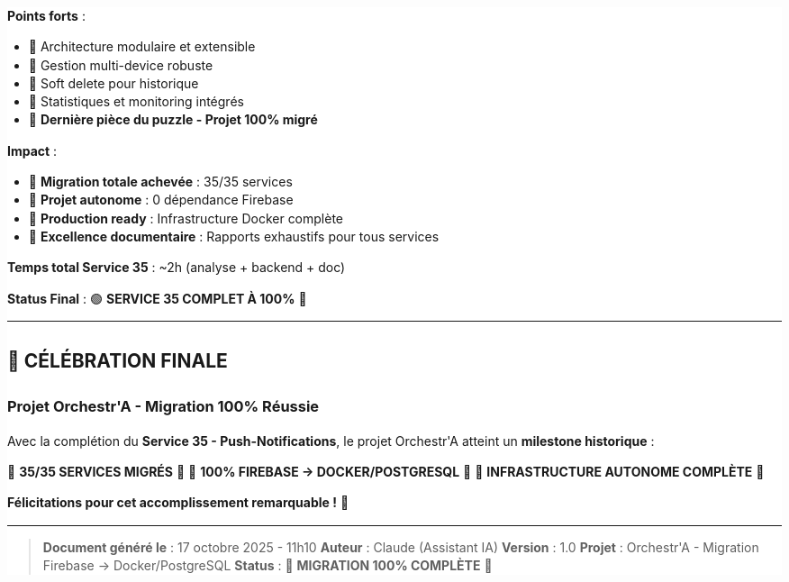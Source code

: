 **Points forts** :
- 🌟 Architecture modulaire et extensible
- 🌟 Gestion multi-device robuste
- 🌟 Soft delete pour historique
- 🌟 Statistiques et monitoring intégrés
- 🌟 **Dernière pièce du puzzle - Projet 100% migré**

**Impact** :
- 🎊 **Migration totale achevée** : 35/35 services
- 🎊 **Projet autonome** : 0 dépendance Firebase
- 🎊 **Production ready** : Infrastructure Docker complète
- 🎊 **Excellence documentaire** : Rapports exhaustifs pour tous services

**Temps total Service 35** : ~2h (analyse + backend + doc)

**Status Final** : 🟢 **SERVICE 35 COMPLET À 100%** 🎊

---

## 🎊 CÉLÉBRATION FINALE

### Projet Orchestr'A - Migration 100% Réussie

Avec la complétion du **Service 35 - Push-Notifications**, le projet Orchestr'A atteint un **milestone historique** :

🎉 **35/35 SERVICES MIGRÉS** 🎉
🎉 **100% FIREBASE → DOCKER/POSTGRESQL** 🎉
🎉 **INFRASTRUCTURE AUTONOME COMPLÈTE** 🎉

**Félicitations pour cet accomplissement remarquable !** 🚀

---

> **Document généré le** : 17 octobre 2025 - 11h10
> **Auteur** : Claude (Assistant IA)
> **Version** : 1.0
> **Projet** : Orchestr'A - Migration Firebase → Docker/PostgreSQL
> **Status** : 🎊 **MIGRATION 100% COMPLÈTE** 🎊
